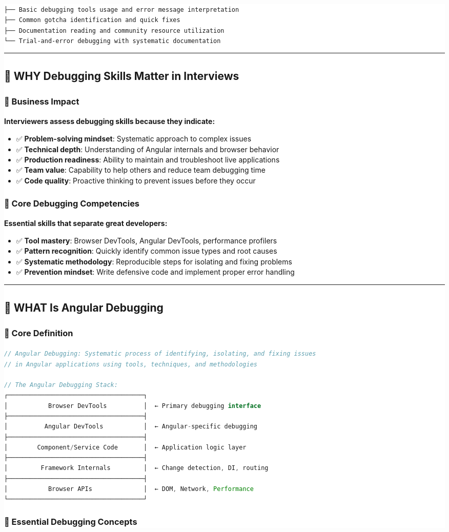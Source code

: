```
├── Basic debugging tools usage and error message interpretation
├── Common gotcha identification and quick fixes
├── Documentation reading and community resource utilization
└── Trial-and-error debugging with systematic documentation
```

---

## 🎯 **WHY Debugging Skills Matter in Interviews**

### **💼 Business Impact**
**Interviewers assess debugging skills because they indicate:**
- ✅ **Problem-solving mindset**: Systematic approach to complex issues
- ✅ **Technical depth**: Understanding of Angular internals and browser behavior
- ✅ **Production readiness**: Ability to maintain and troubleshoot live applications
- ✅ **Team value**: Capability to help others and reduce team debugging time
- ✅ **Code quality**: Proactive thinking to prevent issues before they occur

### **🔧 Core Debugging Competencies**
**Essential skills that separate great developers:**
- ✅ **Tool mastery**: Browser DevTools, Angular DevTools, performance profilers
- ✅ **Pattern recognition**: Quickly identify common issue types and root causes
- ✅ **Systematic methodology**: Reproducible steps for isolating and fixing problems
- ✅ **Prevention mindset**: Write defensive code and implement proper error handling

---

## 🚀 **WHAT Is Angular Debugging**

### **📖 Core Definition**
```typescript
// Angular Debugging: Systematic process of identifying, isolating, and fixing issues
// in Angular applications using tools, techniques, and methodologies

// The Angular Debugging Stack:
┌─────────────────────────────────────┐
│           Browser DevTools          │  ← Primary debugging interface
├─────────────────────────────────────┤
│          Angular DevTools           │  ← Angular-specific debugging
├─────────────────────────────────────┤
│        Component/Service Code       │  ← Application logic layer
├─────────────────────────────────────┤
│         Framework Internals         │  ← Change detection, DI, routing
├─────────────────────────────────────┤
│           Browser APIs              │  ← DOM, Network, Performance
└─────────────────────────────────────┘
```

### **🔧 Essential Debugging Concepts**
